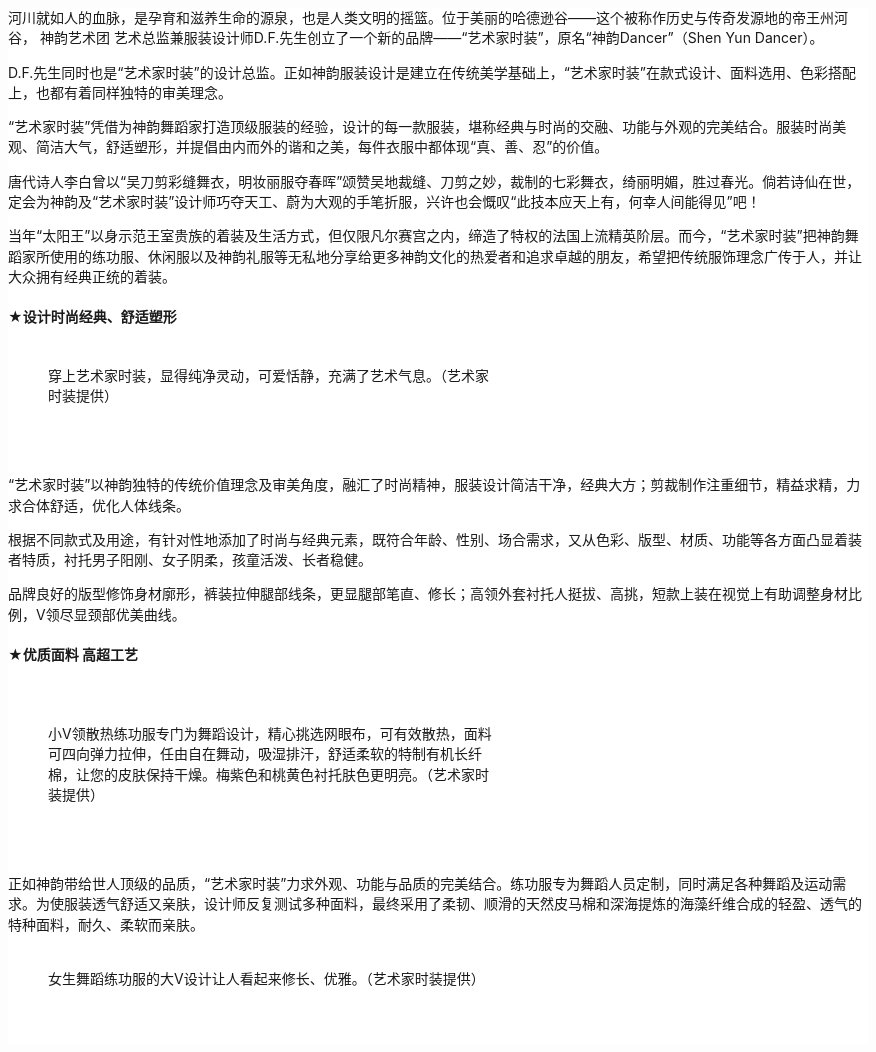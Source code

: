 <p>
  河川就如人的血脉，是孕育和滋养生命的源泉，也是人类文明的摇篮。位于美丽的哈德逊谷——这个被称作历史与传奇发源地的帝王州河谷，
  <ok href="https://www.ntdtv.com/gb/神韵艺术团.htm">
   神韵艺术团
  </ok>
  艺术总监兼服装设计师D.F.先生创立了一个新的品牌——“艺术家时装”，原名“神韵Dancer”（Shen Yun Dancer）。
 </p>
 <p>
  D.F.先生同时也是“艺术家时装”的设计总监。正如神韵服装设计是建立在传统美学基础上，“艺术家时装”在款式设计、面料选用、色彩搭配上，也都有着同样独特的审美理念。
 </p>
 <p>
  “艺术家时装”凭借为神韵舞蹈家打造顶级服装的经验，设计的每一款服装，堪称经典与时尚的交融、功能与外观的完美结合。服装时尚美观、简洁大气，舒适塑形，并提倡由内而外的谐和之美，每件衣服中都体现“真、善、忍”的价值。
 </p>
 <p>
  唐代诗人李白曾以“吴刀剪彩缝舞衣，明妆丽服夺春晖”颂赞吴地裁缝、刀剪之妙，裁制的七彩舞衣，绮丽明媚，胜过春光。倘若诗仙在世，定会为神韵及“艺术家时装”设计师巧夺天工、蔚为大观的手笔折服，兴许也会慨叹“此技本应天上有，何幸人间能得见”吧！
 </p>
 <p>
  当年“太阳王”以身示范王室贵族的着装及生活方式，但仅限凡尔赛宫之内，缔造了特权的法国上流精英阶层。而今，“艺术家时装”把神韵舞蹈家所使用的练功服、休闲服以及神韵礼服等无私地分享给更多神韵文化的热爱者和追求卓越的朋友，希望把传统服饰理念广传于人，并让大众拥有经典正统的着装。
 </p>
 <h4>
  ★设计时尚经典、舒适塑形
 </h4>
 <figure class="wp-caption aligncenter" id="attachment_103290739" style="width: 450px">
  <img alt="" class="size-full wp-image-103290739" src="https://i.ntdtv.com/assets/uploads/2021/12/id13428111-11-450x300.jpg">
   <br/><figcaption class="wp-caption-text">
    穿上艺术家时装，显得纯净灵动，可爱恬静，充满了艺术气息。（艺术家时装提供）
   </figcaption><br/>
  </img>
 </figure><br/>
 <p>
  “艺术家时装”以神韵独特的传统价值理念及审美角度，融汇了时尚精神，服装设计简洁干净，经典大方；剪裁制作注重细节，精益求精，力求合体舒适，优化人体线条。
 </p>
 <p>
  根据不同款式及用途，有针对性地添加了时尚与经典元素，既符合年龄、性别、场合需求，又从色彩、版型、材质、功能等各方面凸显着装者特质，衬托男子阳刚、女子阴柔，孩童活泼、长者稳健。
 </p>
 <p>
  品牌良好的版型修饰身材廓形，裤装拉伸腿部线条，更显腿部笔直、修长；高领外套衬托人挺拔、高挑，短款上装在视觉上有助调整身材比例，V领尽显颈部优美曲线。
 </p>
 <h4>
  ★优质面料 高超工艺
 </h4>
 <figure class="wp-caption aligncenter" id="attachment_103290740" style="width: 450px">
  <img alt="" class="size-full wp-image-103290740" src="https://i.ntdtv.com/assets/uploads/2021/12/id13428113-f93b2ec842a09e3256f910f30494fd74-450x268.jpg">
   <br/><figcaption class="wp-caption-text">
    <br/>
    小V领散热练功服专门为舞蹈设计，精心挑选网眼布，可有效散热，面料可四向弹力拉伸，任由自在舞动，吸湿排汗，舒适柔软的特制有机长纤棉，让您的皮肤保持干燥。梅紫色和桃黄色衬托肤色更明亮。（艺术家时装提供）
   </figcaption><br/>
  </img>
 </figure><br/>
 <p>
  正如神韵带给世人顶级的品质，“艺术家时装”力求外观、功能与品质的完美结合。练功服专为舞蹈人员定制，同时满足各种舞蹈及运动需求。为使服装透气舒适又亲肤，设计师反复测试多种面料，最终采用了柔韧、顺滑的天然皮马棉和深海提炼的海藻纤维合成的轻盈、透气的特种面料，耐久、柔软而亲肤。
 </p>
 <figure class="wp-caption aligncenter" id="attachment_103290741" style="width: 450px">
  <img alt="" class="size-full wp-image-103290741" src="https://i.ntdtv.com/assets/uploads/2021/12/id13428120-Screen-Shot-2021-11-25-at-11.10.24-450x516.jpg"/>
  <br/><figcaption class="wp-caption-text">
   女生舞蹈练功服的大V设计让人看起来修长、优雅。（艺术家时装提供）
  </figcaption><br/>
 </figure><br/>